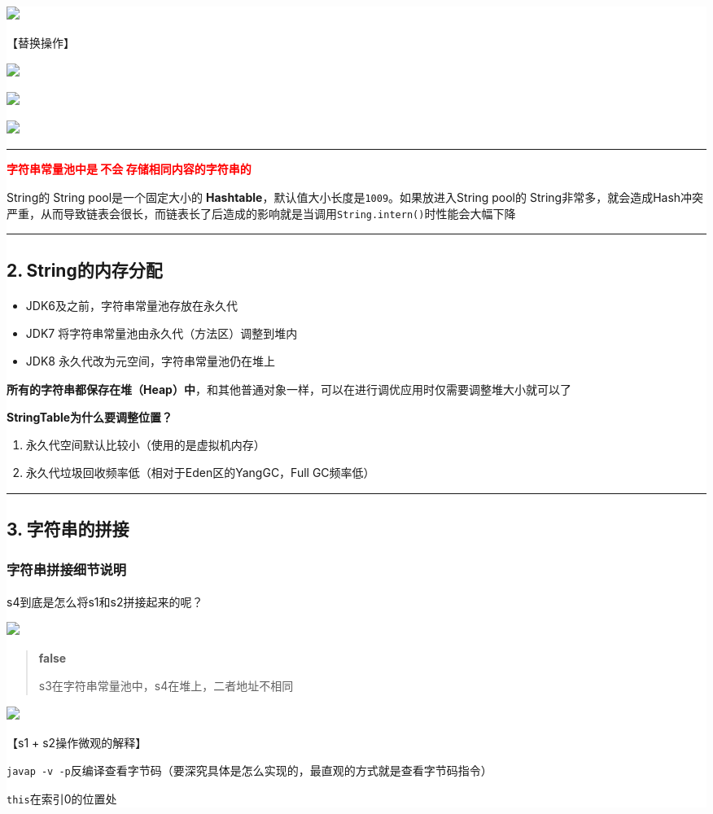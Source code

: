 ![](https://iqqcode-blog.oss-cn-beijing.aliyuncs.com/img/20200711153455.png)

【替换操作】

![](https://iqqcode-blog.oss-cn-beijing.aliyuncs.com/img/20200711153821.png)

![](https://iqqcode-blog.oss-cn-beijing.aliyuncs.com/img/20200711154030.png)

![](https://iqqcode-blog.oss-cn-beijing.aliyuncs.com/img/20200711155235.png)

----------------------

<font color = red>**字符串常量池中是 不会 存储相同内容的字符串的**</font>

String的 String pool是一个固定大小的 **Hashtable**，默认值大小长度是`1009`。如果放进入String pool的 String非常多，就会造成Hash冲突严重，从而导致链表会很长，而链表长了后造成的影响就是当调用`String.intern()`时性能会大幅下降

------------------------------------------------------------

## 2. String的内存分配

- JDK6及之前，字符串常量池存放在永久代

- JDK7 将字符串常量池由永久代（方法区）调整到堆内

- JDK8 永久代改为元空间，字符串常量池仍在堆上

**所有的字符串都保存在堆（Heap）中**，和其他普通对象一样，可以在进行调优应用时仅需要调整堆大小就可以了

**StringTable为什么要调整位置？**

1. 永久代空间默认比较小（使用的是虚拟机内存）

2. 永久代垃圾回收频率低（相对于Eden区的YangGC，Full GC频率低）

----------------------------------------------------------------------

## 3. 字符串的拼接

### 字符串拼接细节说明

s4到底是怎么将s1和s2拼接起来的呢？

![](https://iqqcode-blog.oss-cn-beijing.aliyuncs.com/img/20200711182002.png)

> **false**
> 
> s3在字符串常量池中，s4在堆上，二者地址不相同

![](https://iqqcode-blog.oss-cn-beijing.aliyuncs.com/img/20200711184813.png)

【s1 + s2操作微观的解释】

`javap -v -p`反编译查看字节码（要深究具体是怎么实现的，最直观的方式就是查看字节码指令）

`this`在索引0的位置处
